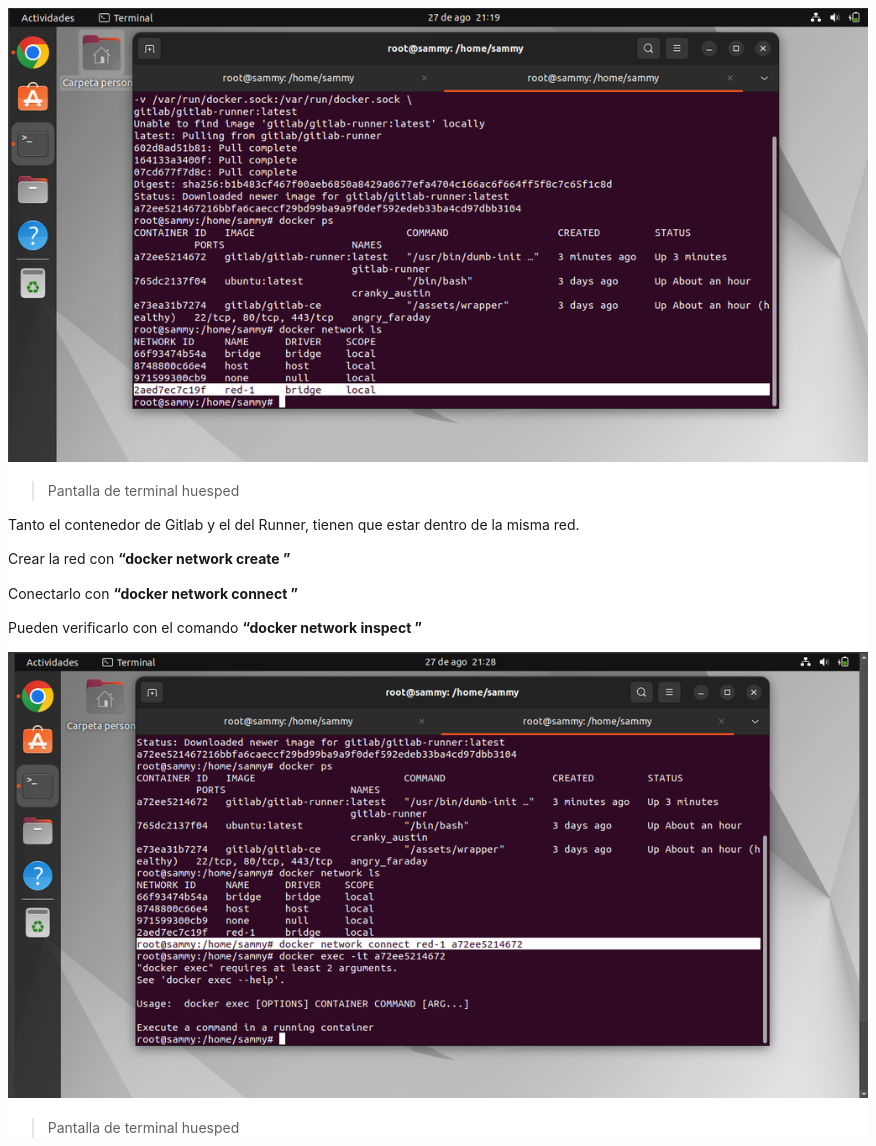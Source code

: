 ![](https://raw.githubusercontent.com/sgcm14/0523C02-infraestructura-II/main/GitLab-AWS-S3/Captura32.PNG)
> Pantalla de terminal huesped

Tanto el contenedor de Gitlab y el del Runner, tienen que estar dentro de la misma red.

Crear la red con **“docker network create <nombre>”**

Conectarlo con **“docker network connect <nombre de la red creada>
<contenedor id>”**

Pueden verificarlo con el comando **“docker network inspect <contenedor id>”**

![](https://raw.githubusercontent.com/sgcm14/0523C02-infraestructura-II/main/GitLab-AWS-S3/Captura33.PNG)
> Pantalla de terminal huesped
